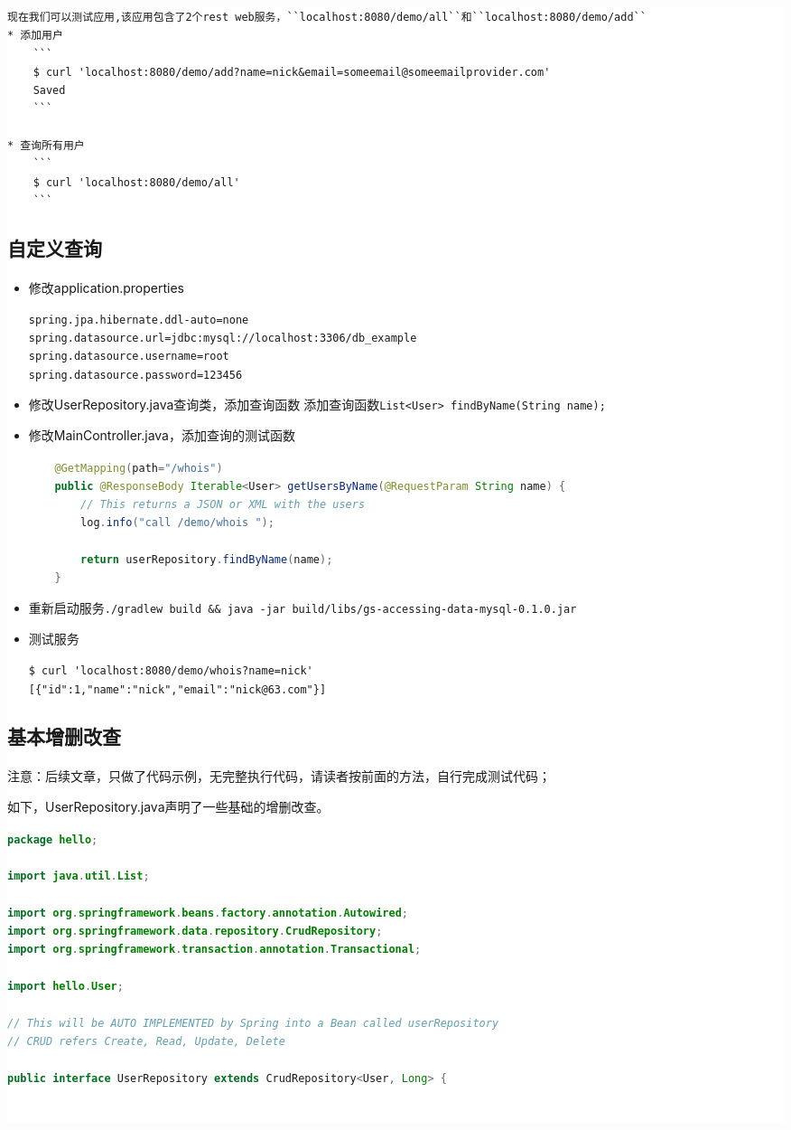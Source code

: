     现在我们可以测试应用,该应用包含了2个rest web服务，``localhost:8080/demo/all``和``localhost:8080/demo/add``  
    * 添加用户
        ```
        $ curl 'localhost:8080/demo/add?name=nick&email=someemail@someemailprovider.com'
        Saved
        ```

    * 查询所有用户
        ```
        $ curl 'localhost:8080/demo/all'
        ```

## 自定义查询


* 修改application.properties
    ```
    spring.jpa.hibernate.ddl-auto=none
    spring.datasource.url=jdbc:mysql://localhost:3306/db_example
    spring.datasource.username=root
    spring.datasource.password=123456
    ```

* 修改UserRepository.java查询类，添加查询函数
    添加查询函数``List<User> findByName(String name);``

* 修改MainController.java，添加查询的测试函数
    ```java
        @GetMapping(path="/whois")
        public @ResponseBody Iterable<User> getUsersByName(@RequestParam String name) {
            // This returns a JSON or XML with the users
            log.info("call /demo/whois ");
            
            return userRepository.findByName(name);
        }
    ```

* 重新启动服务``./gradlew build && java -jar build/libs/gs-accessing-data-mysql-0.1.0.jar``

* 测试服务
    ```
    $ curl 'localhost:8080/demo/whois?name=nick'
    [{"id":1,"name":"nick","email":"nick@63.com"}]
    ```

## 基本增删改查

注意：后续文章，只做了代码示例，无完整执行代码，请读者按前面的方法，自行完成测试代码；

如下，UserRepository.java声明了一些基础的增删改查。
```java
package hello;

import java.util.List;

import org.springframework.beans.factory.annotation.Autowired;
import org.springframework.data.repository.CrudRepository;
import org.springframework.transaction.annotation.Transactional;

import hello.User;

// This will be AUTO IMPLEMENTED by Spring into a Bean called userRepository
// CRUD refers Create, Read, Update, Delete

public interface UserRepository extends CrudRepository<User, Long> {
	
	
```